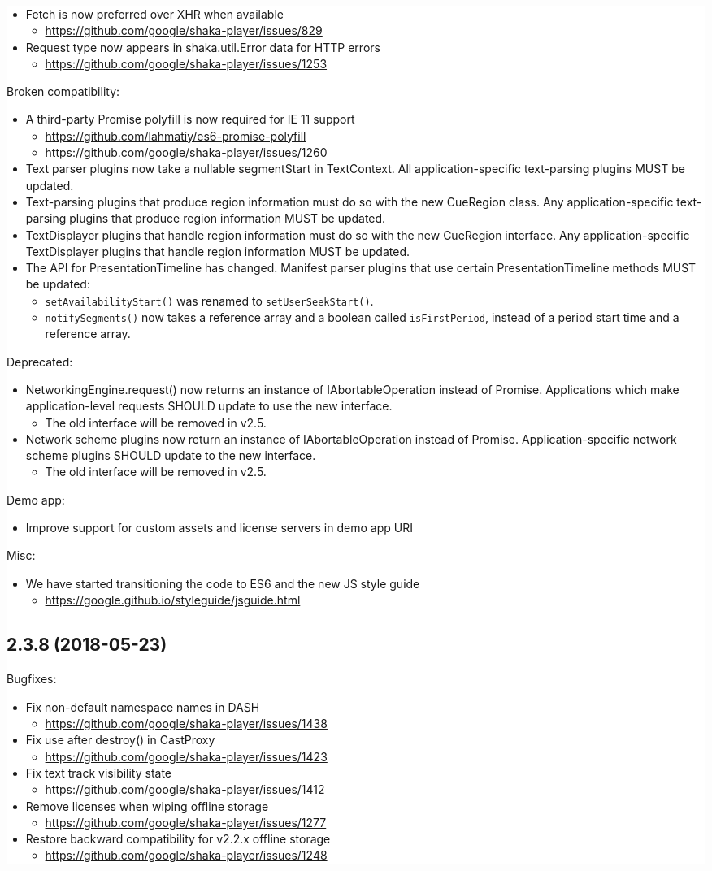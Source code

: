   - Fetch is now preferred over XHR when available
    - https://github.com/google/shaka-player/issues/829
  - Request type now appears in shaka.util.Error data for HTTP errors
    - https://github.com/google/shaka-player/issues/1253

Broken compatibility:
  - A third-party Promise polyfill is now required for IE 11 support
    - https://github.com/lahmatiy/es6-promise-polyfill
    - https://github.com/google/shaka-player/issues/1260
  - Text parser plugins now take a nullable segmentStart in TextContext.  All
    application-specific text-parsing plugins MUST be updated.
  - Text-parsing plugins that produce region information must do so with the new
    CueRegion class.  Any application-specific text-parsing plugins that produce
    region information MUST be updated.
  - TextDisplayer plugins that handle region information must do so with the new
    CueRegion interface.  Any application-specific TextDisplayer plugins that
    handle region information MUST be updated.
  - The API for PresentationTimeline has changed.  Manifest parser plugins that
    use certain PresentationTimeline methods MUST be updated:
    - `setAvailabilityStart()` was renamed to `setUserSeekStart()`.
    - `notifySegments()` now takes a reference array and a boolean called
      `isFirstPeriod`, instead of a period start time and a reference array.

Deprecated:
  - NetworkingEngine.request() now returns an instance of IAbortableOperation
    instead of Promise.  Applications which make application-level requests
    SHOULD update to use the new interface.
    - The old interface will be removed in v2.5.
  - Network scheme plugins now return an instance of IAbortableOperation instead
    of Promise.  Application-specific network scheme plugins SHOULD update to
    the new interface.
    - The old interface will be removed in v2.5.

Demo app:
  - Improve support for custom assets and license servers in demo app URI

Misc:
  - We have started transitioning the code to ES6 and the new JS style guide
    - https://google.github.io/styleguide/jsguide.html


## 2.3.8 (2018-05-23)

Bugfixes:
  - Fix non-default namespace names in DASH
    - https://github.com/google/shaka-player/issues/1438
  - Fix use after destroy() in CastProxy
    - https://github.com/google/shaka-player/issues/1423
  - Fix text track visibility state
    - https://github.com/google/shaka-player/issues/1412
  - Remove licenses when wiping offline storage
    - https://github.com/google/shaka-player/issues/1277
  - Restore backward compatibility for v2.2.x offline storage
    - https://github.com/google/shaka-player/issues/1248
